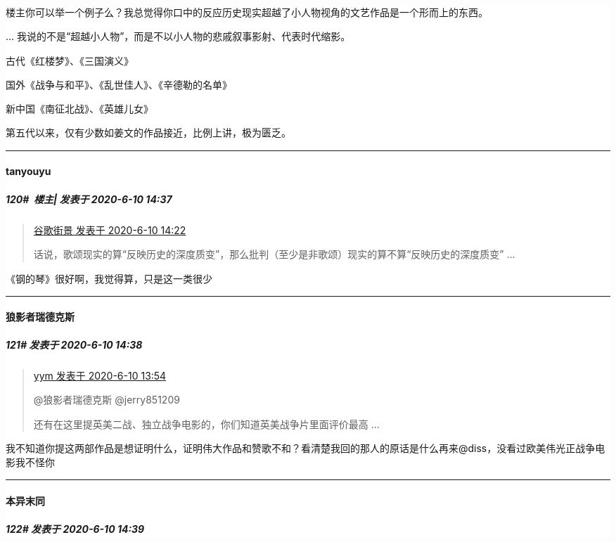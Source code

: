 楼主你可以举一个例子么？我总觉得你口中的反应历史现实超越了小人物视角的文艺作品是一个形而上的东西。

 ...</blockquote>
我说的不是“超越小人物”，而是不以小人物的悲戚叙事影射、代表时代缩影。


古代《红楼梦》、《三国演义》

国外《战争与和平》、《乱世佳人》、《辛德勒的名单》

新中国《南征北战》、《英雄儿女》


第五代以来，仅有少数如姜文的作品接近，比例上讲，极为匮乏。







-----

####  tanyouyu  
##### 120#         楼主| 发表于 2020-6-10 14:37



<blockquote><a href="httphttps://bbs.saraba1st.com/2b/forum.php?mod=redirect&amp;goto=findpost&amp;pid=47748420&amp;ptid=1940770" target="_blank">谷歌街景 发表于 2020-6-10 14:22</a>

话说，歌颂现实的算“反映历史的深度质变”，那么批判（至少是非歌颂）现实的算不算“反映历史的深度质变” ...</blockquote>
《钢的琴》很好啊，我觉得算，只是这一类很少







-----

####  狼影者瑞德克斯  
##### 121#       发表于 2020-6-10 14:38



<blockquote><a href="httphttps://bbs.saraba1st.com/2b/forum.php?mod=redirect&amp;goto=findpost&amp;pid=47748038&amp;ptid=1940770" target="_blank">yym 发表于 2020-6-10 13:54</a>

@狼影者瑞德克斯 @jerry851209 


还有在这里提英美二战、独立战争电影的，你们知道英美战争片里面评价最高 ...</blockquote>
我不知道你提这两部作品是想证明什么，证明伟大作品和赞歌不和？看清楚我回的那人的原话是什么再来@diss，没看过欧美伟光正战争电影我不怪你







-----

####  本异末同  
##### 122#       发表于 2020-6-10 14:39
